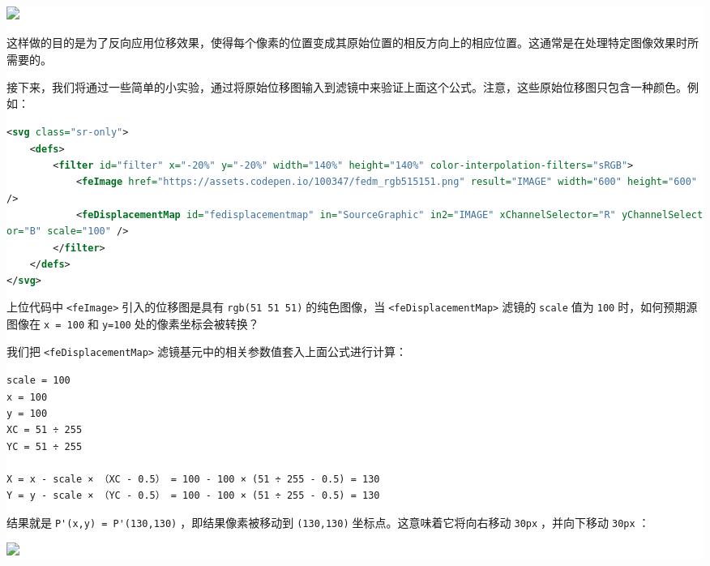![](https://p3-juejin.byteimg.com/tos-cn-i-k3u1fbpfcp/b1c53bbc7ada4b4897e6b6f38b98cad3~tplv-k3u1fbpfcp-jj-mark:0:0:0:0:q75.image#?w=3200&h=500&s=101535&e=jpg&b=ffffff)

  


这样做的目的是为了反向应用位移效果，使得每个像素的位置变成其原始位置的相反方向上的相应位置。这通常是在处理特定图像效果时所需要的。

  


接下来，我们将通过一些简单的小实验，通过将原始位移图输入到滤镜中来验证上面这个公式。注意，这些原始位移图只包含一种颜色。例如：

  


```XML
<svg class="sr-only">
    <defs>
        <filter id="filter" x="-20%" y="-20%" width="140%" height="140%" color-interpolation-filters="sRGB">
            <feImage href="https://assets.codepen.io/100347/fedm_rgb515151.png" result="IMAGE" width="600" height="600" />
            <feDisplacementMap id="fedisplacementmap" in="SourceGraphic" in2="IMAGE" xChannelSelector="R" yChannelSelector="B" scale="100" />
        </filter>
    </defs>
</svg>
```

  


上位代码中 `<feImage>` 引入的位移图是具有 `rgb(51 51 51)` 的纯色图像，当 `<feDisplacementMap>` 滤镜的 `scale` 值为 `100` 时，如何预期源图像在 `x = 100` 和 `y=100` 处的像素坐标会被转换？

  


我们把 `<feDisplacementMap>` 滤镜基元中的相关参数值套入上面公式进行计算：

  


```
scale = 100
x = 100
y = 100
XC = 51 ÷ 255
YC = 51 ÷ 255

X = x - scale × （XC - 0.5） = 100 - 100 × (51 ÷ 255 - 0.5) = 130
Y = y - scale × （YC - 0.5） = 100 - 100 × (51 ÷ 255 - 0.5) = 130
```

  


结果就是 `P'(x,y) = P'(130,130)` ，即结果像素被移动到 `(130,130)` 坐标点。这意味着它将向右移动 `30px` ，并向下移动 `30px` ：

  


![](https://p3-juejin.byteimg.com/tos-cn-i-k3u1fbpfcp/8bb687e45be044779fba4e798cbc3049~tplv-k3u1fbpfcp-jj-mark:0:0:0:0:q75.image#?w=3196&h=1642&s=882974&e=jpg&b=090909)

  
